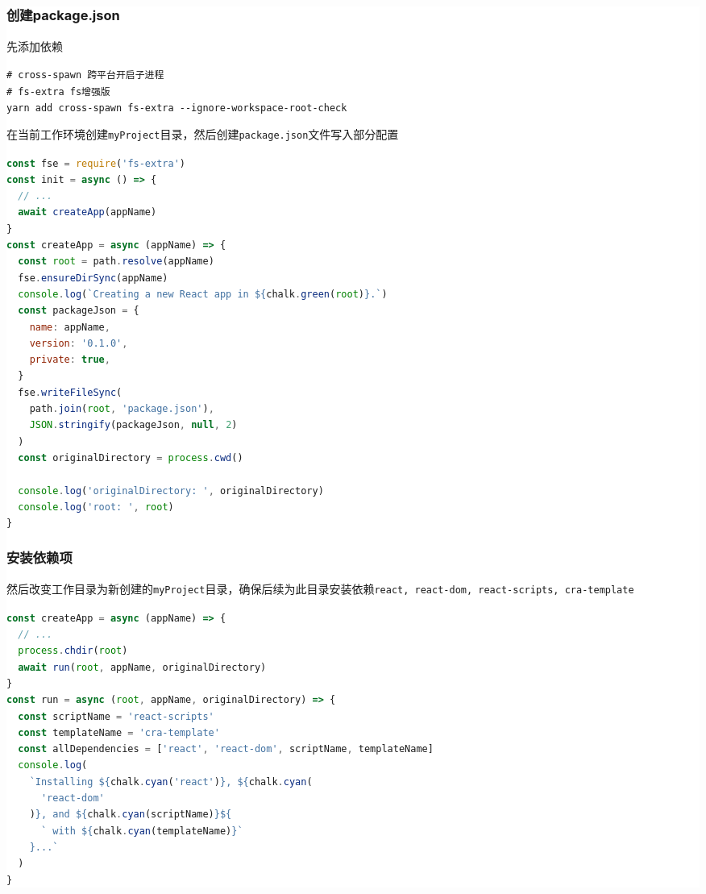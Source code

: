### 创建package.json

先添加依赖
```shell
# cross-spawn 跨平台开启子进程
# fs-extra fs增强版
yarn add cross-spawn fs-extra --ignore-workspace-root-check
```

在当前工作环境创建`myProject`目录，然后创建`package.json`文件写入部分配置
```js
const fse = require('fs-extra')
const init = async () => {
  // ...
  await createApp(appName)
}
const createApp = async (appName) => {
  const root = path.resolve(appName)
  fse.ensureDirSync(appName)
  console.log(`Creating a new React app in ${chalk.green(root)}.`)
  const packageJson = {
    name: appName,
    version: '0.1.0',
    private: true,
  }
  fse.writeFileSync(
    path.join(root, 'package.json'),
    JSON.stringify(packageJson, null, 2)
  )
  const originalDirectory = process.cwd()
  
  console.log('originalDirectory: ', originalDirectory)
  console.log('root: ', root)
}
```

### 安装依赖项

然后改变工作目录为新创建的`myProject`目录，确保后续为此目录安装依赖`react, react-dom, react-scripts, cra-template`

```js
const createApp = async (appName) => {
  // ...
  process.chdir(root)
  await run(root, appName, originalDirectory)
}
const run = async (root, appName, originalDirectory) => {
  const scriptName = 'react-scripts'
  const templateName = 'cra-template'
  const allDependencies = ['react', 'react-dom', scriptName, templateName]
  console.log(
    `Installing ${chalk.cyan('react')}, ${chalk.cyan(
      'react-dom'
    )}, and ${chalk.cyan(scriptName)}${
      ` with ${chalk.cyan(templateName)}`
    }...`
  )
}
```
